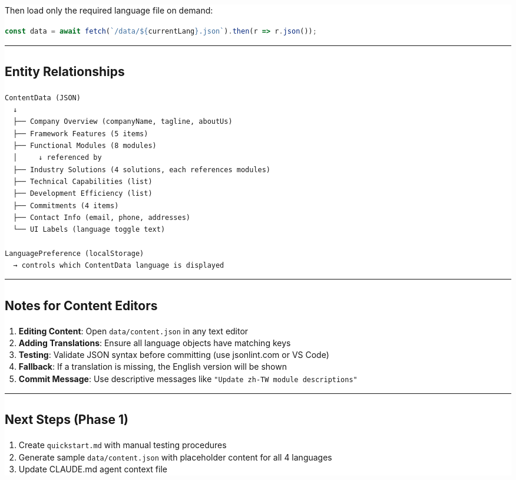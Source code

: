 Then load only the required language file on demand:
```javascript
const data = await fetch(`/data/${currentLang}.json`).then(r => r.json());
```

---

## Entity Relationships

```
ContentData (JSON)
  ↓
  ├── Company Overview (companyName, tagline, aboutUs)
  ├── Framework Features (5 items)
  ├── Functional Modules (8 modules)
  │     ↓ referenced by
  ├── Industry Solutions (4 solutions, each references modules)
  ├── Technical Capabilities (list)
  ├── Development Efficiency (list)
  ├── Commitments (4 items)
  ├── Contact Info (email, phone, addresses)
  └── UI Labels (language toggle text)

LanguagePreference (localStorage)
  → controls which ContentData language is displayed
```

---

## Notes for Content Editors

1. **Editing Content**: Open `data/content.json` in any text editor
2. **Adding Translations**: Ensure all language objects have matching keys
3. **Testing**: Validate JSON syntax before committing (use jsonlint.com or VS Code)
4. **Fallback**: If a translation is missing, the English version will be shown
5. **Commit Message**: Use descriptive messages like `"Update zh-TW module descriptions"`

---

## Next Steps (Phase 1)

1. Create `quickstart.md` with manual testing procedures
2. Generate sample `data/content.json` with placeholder content for all 4 languages
3. Update CLAUDE.md agent context file
